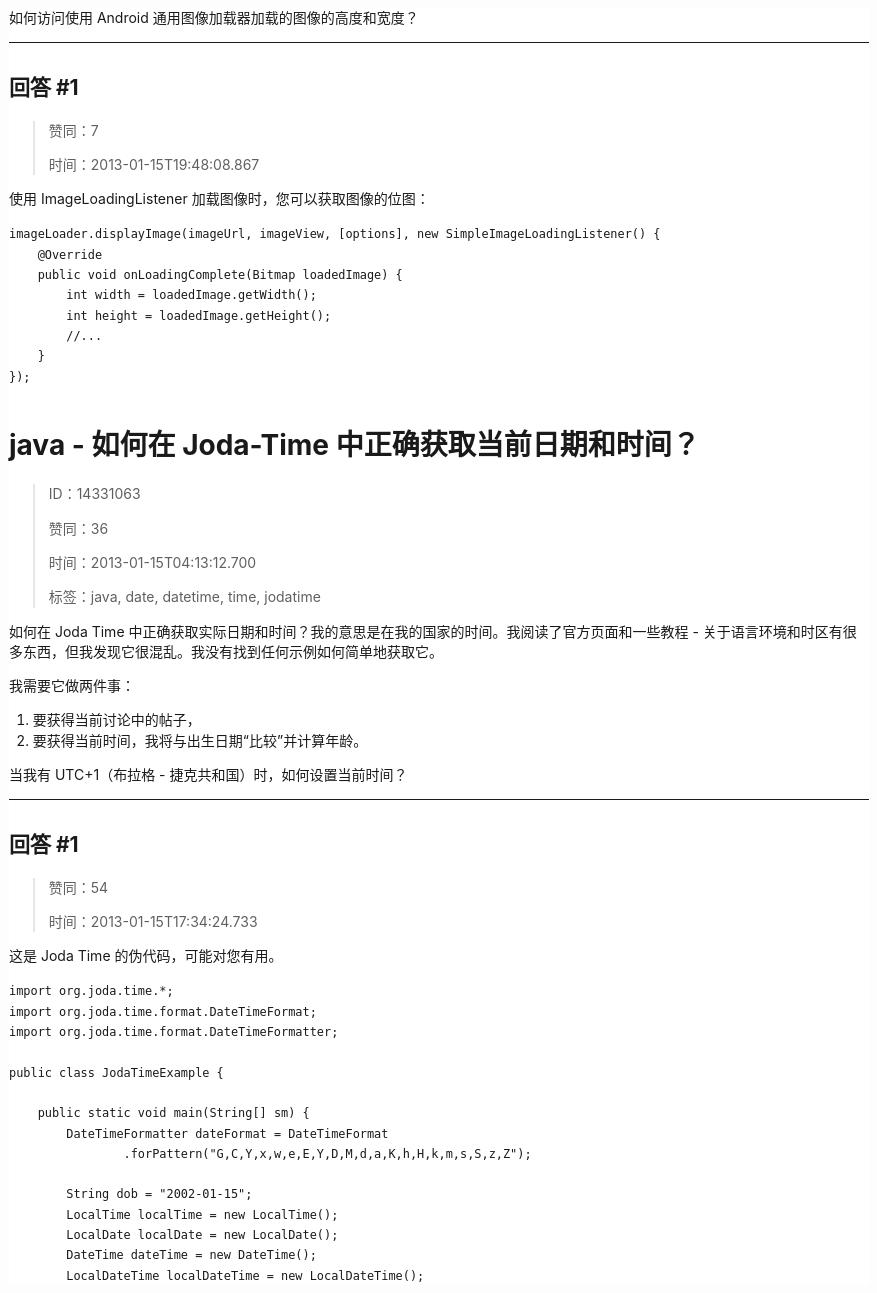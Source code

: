 如何访问使用 Android 通用图像加载器加载的图像的高度和宽度？

* * *

## 回答 #1

> 赞同：7
> 
> 时间：2013-01-15T19:48:08.867

使用 ImageLoadingListener 加载图像时，您可以获取图像的位图：

```
imageLoader.displayImage(imageUrl, imageView, [options], new SimpleImageLoadingListener() {
    @Override
    public void onLoadingComplete(Bitmap loadedImage) {
        int width = loadedImage.getWidth();
        int height = loadedImage.getHeight();
        //...
    }
}); 
```

# java - 如何在 Joda-Time 中正确获取当前日期和时间？

> ID：14331063
> 
> 赞同：36
> 
> 时间：2013-01-15T04:13:12.700
> 
> 标签：java, date, datetime, time, jodatime

如何在 Joda Time 中正确获取实际日期和时间？我的意思是在我的国家的时间。我阅读了官方页面和一些教程 - 关于语言环境和时区有很多东西，但我发现它很混乱。我没有找到任何示例如何简单地获取它。

我需要它做两件事：

1.  要获得当前讨论中的帖子，
2.  要获得当前时间，我将与出生日期“比较”并计算年龄。

当我有 UTC+1（布拉格 - 捷克共和国）时，如何设置当前时间？

* * *

## 回答 #1

> 赞同：54
> 
> 时间：2013-01-15T17:34:24.733

这是 Joda Time 的伪代码，可能对您有用。

```
import org.joda.time.*;
import org.joda.time.format.DateTimeFormat;
import org.joda.time.format.DateTimeFormatter;

public class JodaTimeExample {

    public static void main(String[] sm) {
        DateTimeFormatter dateFormat = DateTimeFormat
                .forPattern("G,C,Y,x,w,e,E,Y,D,M,d,a,K,h,H,k,m,s,S,z,Z");

        String dob = "2002-01-15";
        LocalTime localTime = new LocalTime();
        LocalDate localDate = new LocalDate();
        DateTime dateTime = new DateTime();
        LocalDateTime localDateTime = new LocalDateTime();
```